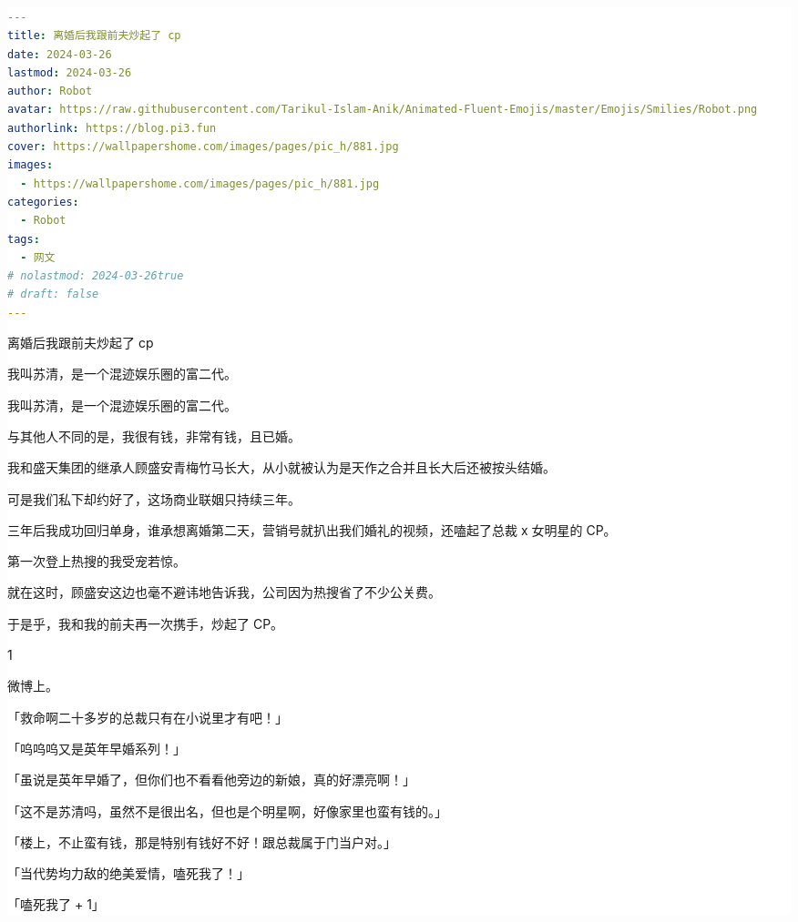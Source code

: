 ```yaml
---
title: 离婚后我跟前夫炒起了 cp
date: 2024-03-26
lastmod: 2024-03-26
author: Robot
avatar: https://raw.githubusercontent.com/Tarikul-Islam-Anik/Animated-Fluent-Emojis/master/Emojis/Smilies/Robot.png
authorlink: https://blog.pi3.fun
cover: https://wallpapershome.com/images/pages/pic_h/881.jpg
images:
  - https://wallpapershome.com/images/pages/pic_h/881.jpg
categories:
  - Robot
tags:
  - 网文
# nolastmod: 2024-03-26true
# draft: false
---
```




离婚后我跟前夫炒起了 cp

我叫苏清，是一个混迹娱乐圈的富二代。

我叫苏清，是一个混迹娱乐圈的富二代。

与其他人不同的是，我很有钱，非常有钱，且已婚。

我和盛天集团的继承人顾盛安青梅竹马长大，从小就被认为是天作之合并且长大后还被按头结婚。

可是我们私下却约好了，这场商业联姻只持续三年。

三年后我成功回归单身，谁承想离婚第二天，营销号就扒出我们婚礼的视频，还嗑起了总裁 x 女明星的 CP。

第一次登上热搜的我受宠若惊。

就在这时，顾盛安这边也毫不避讳地告诉我，公司因为热搜省了不少公关费。

于是乎，我和我的前夫再一次携手，炒起了 CP。

1

微博上。

「救命啊二十多岁的总裁只有在小说里才有吧！」

「呜呜呜又是英年早婚系列！」

「虽说是英年早婚了，但你们也不看看他旁边的新娘，真的好漂亮啊！」

「这不是苏清吗，虽然不是很出名，但也是个明星啊，好像家里也蛮有钱的。」

「楼上，不止蛮有钱，那是特别有钱好不好！跟总裁属于门当户对。」

「当代势均力敌的绝美爱情，嗑死我了！」

「嗑死我了 + 1」
